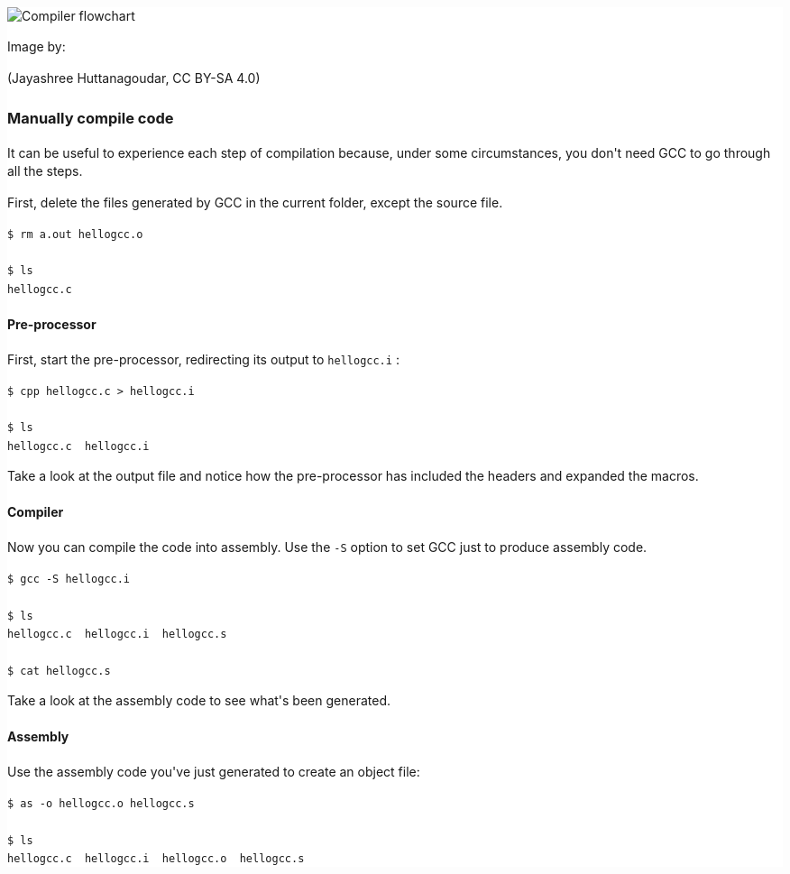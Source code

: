 ![Compiler flowchart][2]

Image by:

(Jayashree Huttanagoudar, CC BY-SA 4.0)

### Manually compile code

It can be useful to experience each step of compilation because, under some circumstances, you don't need GCC to go through all the steps.

First, delete the files generated by GCC in the current folder, except the source file.

```
$ rm a.out hellogcc.o

$ ls
hellogcc.c
```

#### Pre-processor

First, start the pre-processor, redirecting its output to `hellogcc.i` :

```
$ cpp hellogcc.c > hellogcc.i

$ ls
hellogcc.c  hellogcc.i
```

Take a look at the output file and notice how the pre-processor has included the headers and expanded the macros.

#### Compiler

Now you can compile the code into assembly. Use the `-S` option to set GCC just to produce assembly code.

```
$ gcc -S hellogcc.i

$ ls
hellogcc.c  hellogcc.i  hellogcc.s

$ cat hellogcc.s
```

Take a look at the assembly code to see what's been generated.

#### Assembly

Use the assembly code you've just generated to create an object file:

```
$ as -o hellogcc.o hellogcc.s

$ ls
hellogcc.c  hellogcc.i  hellogcc.o  hellogcc.s
```


[#]: subject: "A programmer's guide to GNU C Compiler"
[#]: via: "https://opensource.com/article/22/5/gnu-c-compiler"
[#]: author: "Jayashree Huttanagoudar https://opensource.com/users/jayashree-huttanagoudar"
[#]: collector: "lkxed"
[#]: translator: "robsean"
[#]: reviewer: " "
[#]: publisher: " "
[#]: url: " "
[a]: https://opensource.com/users/jayashree-huttanagoudar
[b]: https://github.com/lkxed
[1]: https://opensource.com/sites/default/files/lead-images/build_structure_tech_program_code_construction.png
[2]: https://opensource.com/sites/default/files/2022-05/compiler-flowchart.png